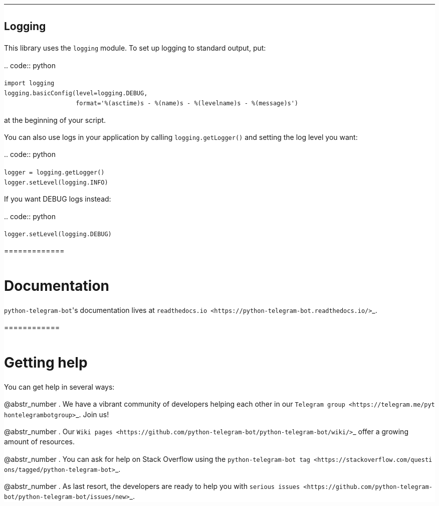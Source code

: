 * * *

## Logging

This library uses the `logging` module. To set up logging to standard output, put:

.. code:: python
    
    
    import logging
    logging.basicConfig(level=logging.DEBUG,
                        format='%(asctime)s - %(name)s - %(levelname)s - %(message)s')
    

at the beginning of your script.

You can also use logs in your application by calling `logging.getLogger()` and setting the log level you want:

.. code:: python
    
    
    logger = logging.getLogger()
    logger.setLevel(logging.INFO)
    

If you want DEBUG logs instead:

.. code:: python
    
    
    logger.setLevel(logging.DEBUG)
    

=============

# Documentation

`python-telegram-bot`'s documentation lives at `readthedocs.io <https://python-telegram-bot.readthedocs.io/>`_.

============

# Getting help

You can get help in several ways:

@abstr_number . We have a vibrant community of developers helping each other in our `Telegram group <https://telegram.me/pythontelegrambotgroup>`_. Join us!

@abstr_number . Our `Wiki pages <https://github.com/python-telegram-bot/python-telegram-bot/wiki/>`_ offer a growing amount of resources.

@abstr_number . You can ask for help on Stack Overflow using the `python-telegram-bot tag <https://stackoverflow.com/questions/tagged/python-telegram-bot>`_.

@abstr_number . As last resort, the developers are ready to help you with `serious issues <https://github.com/python-telegram-bot/python-telegram-bot/issues/new>`_.
